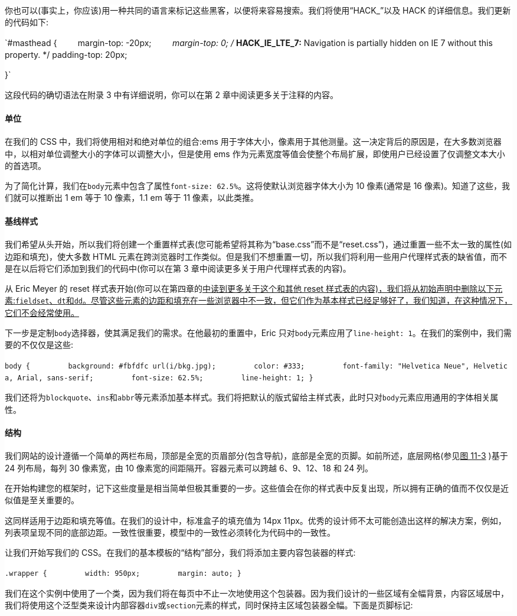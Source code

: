 你也可以(事实上，你应该)用一种共同的语言来标记这些黑客，以便将来容易搜索。我们将使用“HACK_”以及 HACK 的详细信息。我们更新的代码如下:

`#masthead {
        margin-top: -20px;
        *margin-top: 0; /* **HACK_IE_LTE_7:** Navigation is partially hidden on IE 7 without this
property. */
padding-top: 20px;

}`

这段代码的确切语法在附录 3 中有详细说明，你可以在第 2 章中阅读更多关于注释的内容。

#### 单位

在我们的 CSS 中，我们将使用相对和绝对单位的组合:ems 用于字体大小，像素用于其他测量。这一决定背后的原因是，在大多数浏览器中，以相对单位调整大小的字体可以调整大小，但是使用 ems 作为元素宽度等值会使整个布局扩展，即使用户已经设置了仅调整文本大小的首选项。

为了简化计算，我们在`body`元素中包含了属性`font-size: 62.5%`。这将使默认浏览器字体大小为 10 像素(通常是 16 像素)。知道了这些，我们就可以推断出 1 em 等于 10 像素，1.1 em 等于 11 像素，以此类推。

#### 基线样式

我们希望从头开始，所以我们将创建一个重置样式表(您可能希望将其称为“base.css”而不是“reset.css”)，通过重置一些不太一致的属性(如边距和填充)，使大多数 HTML 元素在跨浏览器时工作类似。但是我们不想重置一切，所以我们将利用一些用户代理样式表的缺省值，而不是在以后将它们添加到我们的代码中(你可以在第 3 章中阅读更多关于用户代理样式表的内容)。

从 Eric Meyer 的 reset 样式表开始(你可以在第四章的[中读到更多关于这个和其他 reset 样式表的内容)，我们将从初始声明中删除以下元素:`fieldset`、`dt`和`dd`。尽管这些元素的边距和填充在一些浏览器中不一致，但它们作为基本样式已经足够好了，我们知道，在这种情况下，它们不会经常使用。](04.html#ch4)

下一步是定制`body`选择器，使其满足我们的需求。在他最初的重置中，Eric 只对`body`元素应用了`line-height: 1`。在我们的案例中，我们需要的不仅仅是这些:

`body {
        background: #fbfdfc url(i/bkg.jpg);
        color: #333;
        font-family: "Helvetica Neue", Helvetica, Arial, sans-serif;
        font-size: 62.5%;
        line-height: 1;
}`

我们还将为`blockquote`、`ins`和`abbr`等元素添加基本样式。我们将把默认的版式留给主样式表，此时只对`body`元素应用通用的字体相关属性。

#### 结构

我们网站的设计遵循一个简单的两栏布局，顶部是全宽的页眉部分(包含导航)，底部是全宽的页脚。如前所述，底层网格(参见[图 11-3](#fig_11_3) )基于 24 列布局，每列 30 像素宽，由 10 像素宽的间距隔开。容器元素可以跨越 6、9、12、18 和 24 列。

在开始构建您的框架时，记下这些度量是相当简单但极其重要的一步。这些值会在你的样式表中反复出现，所以拥有正确的值而不仅仅是近似值是至关重要的。

这同样适用于边距和填充等值。在我们的设计中，标准盒子的填充值为 14px 11px。优秀的设计师不太可能创造出这样的解决方案，例如，列表项呈现不同的底部边距。一致性很重要，模型中的一致性必须转化为代码中的一致性。

让我们开始写我们的 CSS。在我们的基本模板的“结构”部分，我们将添加主要内容包装器的样式:

`.wrapper {
        width: 950px;
        margin: auto;
}`

我们在这个实例中使用了一个类，因为我们将在每页中不止一次地使用这个包装器。因为我们设计的一些区域有全幅背景，内容区域居中，我们将使用这个泛型类来设计内部容器`div`或`section`元素的样式，同时保持主区域包装器全幅。下面是页脚标记:
